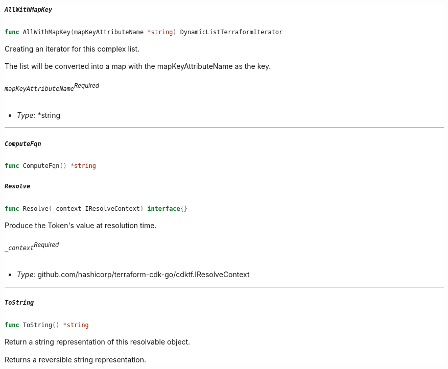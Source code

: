 
##### `AllWithMapKey` <a name="AllWithMapKey" id="@cdktf/provider-gitlab.dataGitlabProjectTags.DataGitlabProjectTagsTagsList.allWithMapKey"></a>

```go
func AllWithMapKey(mapKeyAttributeName *string) DynamicListTerraformIterator
```

Creating an iterator for this complex list.

The list will be converted into a map with the mapKeyAttributeName as the key.

###### `mapKeyAttributeName`<sup>Required</sup> <a name="mapKeyAttributeName" id="@cdktf/provider-gitlab.dataGitlabProjectTags.DataGitlabProjectTagsTagsList.allWithMapKey.parameter.mapKeyAttributeName"></a>

- *Type:* *string

---

##### `ComputeFqn` <a name="ComputeFqn" id="@cdktf/provider-gitlab.dataGitlabProjectTags.DataGitlabProjectTagsTagsList.computeFqn"></a>

```go
func ComputeFqn() *string
```

##### `Resolve` <a name="Resolve" id="@cdktf/provider-gitlab.dataGitlabProjectTags.DataGitlabProjectTagsTagsList.resolve"></a>

```go
func Resolve(_context IResolveContext) interface{}
```

Produce the Token's value at resolution time.

###### `_context`<sup>Required</sup> <a name="_context" id="@cdktf/provider-gitlab.dataGitlabProjectTags.DataGitlabProjectTagsTagsList.resolve.parameter._context"></a>

- *Type:* github.com/hashicorp/terraform-cdk-go/cdktf.IResolveContext

---

##### `ToString` <a name="ToString" id="@cdktf/provider-gitlab.dataGitlabProjectTags.DataGitlabProjectTagsTagsList.toString"></a>

```go
func ToString() *string
```

Return a string representation of this resolvable object.

Returns a reversible string representation.
